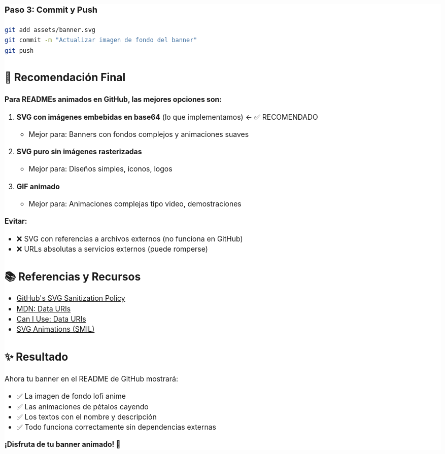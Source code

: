 ### Paso 3: Commit y Push
```bash
git add assets/banner.svg
git commit -m "Actualizar imagen de fondo del banner"
git push
```

## 🎯 Recomendación Final

**Para READMEs animados en GitHub, las mejores opciones son:**

1. **SVG con imágenes embebidas en base64** (lo que implementamos) ← ✅ RECOMENDADO
   - Mejor para: Banners con fondos complejos y animaciones suaves
   
2. **SVG puro sin imágenes rasterizadas**
   - Mejor para: Diseños simples, iconos, logos

3. **GIF animado**
   - Mejor para: Animaciones complejas tipo video, demostraciones

**Evitar:**
- ❌ SVG con referencias a archivos externos (no funciona en GitHub)
- ❌ URLs absolutas a servicios externos (puede romperse)

## 📚 Referencias y Recursos

- [GitHub's SVG Sanitization Policy](https://github.com/github/markup/issues/556)
- [MDN: Data URIs](https://developer.mozilla.org/en-US/docs/Web/HTTP/Basics_of_HTTP/Data_URIs)
- [Can I Use: Data URIs](https://caniuse.com/datauri)
- [SVG Animations (SMIL)](https://developer.mozilla.org/en-US/docs/Web/SVG/SVG_animation_with_SMIL)

## ✨ Resultado

Ahora tu banner en el README de GitHub mostrará:
- ✅ La imagen de fondo lofi anime
- ✅ Las animaciones de pétalos cayendo
- ✅ Los textos con el nombre y descripción
- ✅ Todo funciona correctamente sin dependencias externas

**¡Disfruta de tu banner animado! 🎉**
